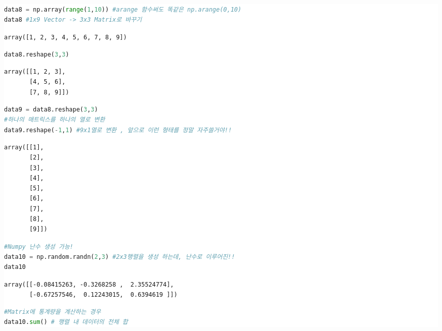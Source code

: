 


```python
data8 = np.array(range(1,10)) #arange 함수써도 똑같은 np.arange(0,10)
data8 #1x9 Vector -> 3x3 Matrix로 바꾸기
```




    array([1, 2, 3, 4, 5, 6, 7, 8, 9])




```python
data8.reshape(3,3)
```




    array([[1, 2, 3],
           [4, 5, 6],
           [7, 8, 9]])




```python
data9 = data8.reshape(3,3)
#하나의 매트릭스를 하나의 열로 변환
data9.reshape(-1,1) #9x1열로 변환 , 앞으로 이런 형태를 정말 자주쓸거야!!
```




    array([[1],
           [2],
           [3],
           [4],
           [5],
           [6],
           [7],
           [8],
           [9]])




```python
#Numpy 난수 생성 가능!
data10 = np.random.randn(2,3) #2x3행렬을 생성 하는데, 난수로 이루어진!!
data10
```




    array([[-0.08415263, -0.3268258 ,  2.35524774],
           [-0.67257546,  0.12243015,  0.6394619 ]])




```python
#Matrix에 통계량을 계산하는 경우
data10.sum() # 행렬 내 데이터의 전체 합
```
